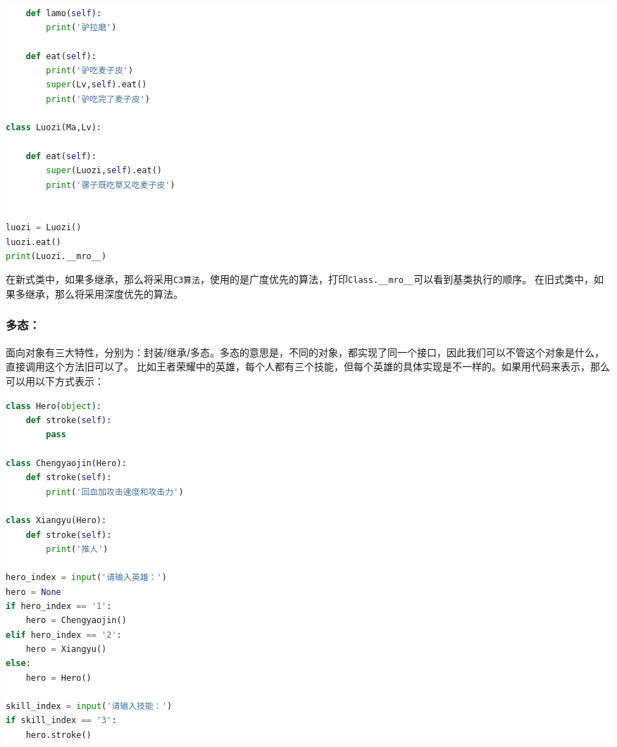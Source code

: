 ```python
    def lamo(self):
        print('驴拉磨')

    def eat(self):
        print('驴吃麦子皮')
        super(Lv,self).eat()
        print('驴吃完了麦子皮')

class Luozi(Ma,Lv):

    def eat(self):
        super(Luozi,self).eat()
        print('骡子既吃草又吃麦子皮')


luozi = Luozi()
luozi.eat()
print(Luozi.__mro__)
```

在新式类中，如果多继承，那么将采用`C3算法`，使用的是广度优先的算法，打印`Class.__mro__`可以看到基类执行的顺序。 在旧式类中，如果多继承，那么将采用深度优先的算法。

### 多态：

面向对象有三大特性，分别为：封装/继承/多态。多态的意思是，不同的对象，都实现了同一个接口，因此我们可以不管这个对象是什么，直接调用这个方法旧可以了。
比如王者荣耀中的英雄，每个人都有三个技能，但每个英雄的具体实现是不一样的。如果用代码来表示，那么可以用以下方式表示：

```python
class Hero(object):
    def stroke(self):
        pass

class Chengyaojin(Hero):
    def stroke(self):
        print('回血加攻击速度和攻击力')

class Xiangyu(Hero):
    def stroke(self):
        print('推人')

hero_index = input('请输入英雄：')
hero = None
if hero_index == '1':
    hero = Chengyaojin()
elif hero_index == '2':
    hero = Xiangyu()
else:
    hero = Hero()

skill_index = input('请输入技能：')
if skill_index == '3':
    hero.stroke()
```
